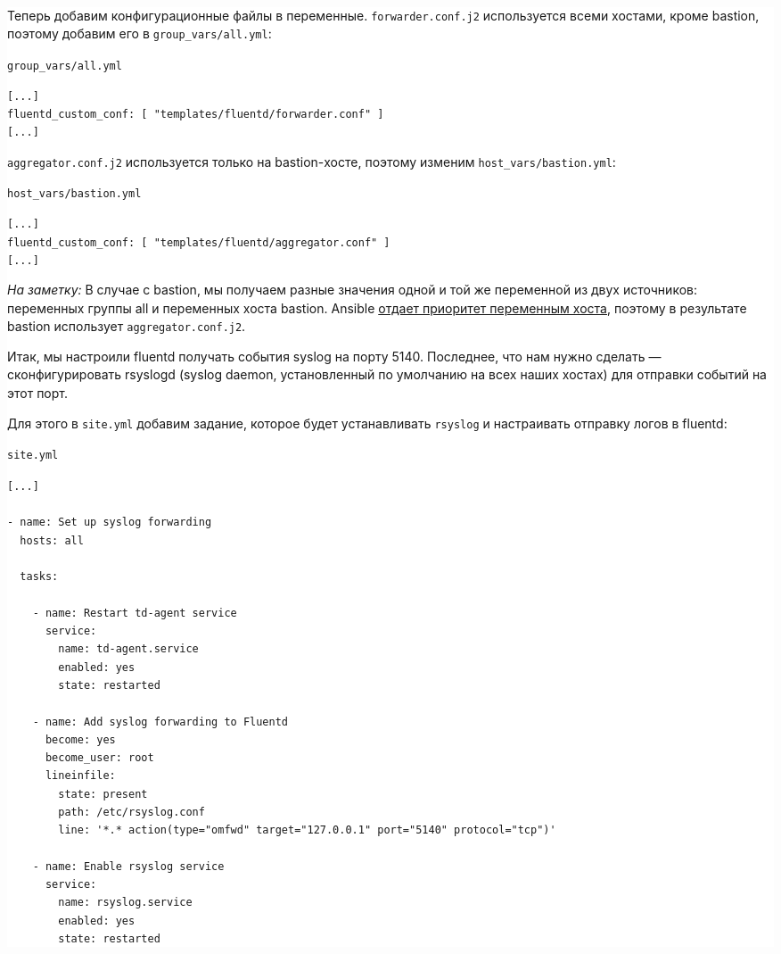 Теперь добавим конфигурационные файлы в переменные. `forwarder.conf.j2` используется всеми хостами, кроме bastion, поэтому добавим его в `group_vars/all.yml`:

`group_vars/all.yml`

```
[...]
fluentd_custom_conf: [ "templates/fluentd/forwarder.conf" ]
[...]
```

`aggregator.conf.j2` используется только на bastion-хосте, поэтому изменим `host_vars/bastion.yml`:

`host_vars/bastion.yml`

``` 
[...]
fluentd_custom_conf: [ "templates/fluentd/aggregator.conf" ]
[...]
```

_На заметку:_ В случае с bastion, мы получаем разные значения одной и той же переменной из двух источников: переменных группы all и переменных хоста bastion. Ansible [отдает приоритет переменным хоста](https://docs.ansible.com/ansible/latest/user_guide/playbooks_variables.html#variable-precedence-where-should-i-put-a-variable), поэтому в результате bastion использует `aggregator.conf.j2`.

Итак, мы настроили fluentd получать события syslog на порту 5140. Последнее, что нам нужно сделать — сконфигурировать rsyslogd (syslog daemon, установленный по умолчанию на всех наших хостах) для отправки событий на этот порт.

Для этого в `site.yml` добавим задание, которое будет устанавливать `rsyslog` и настраивать отправку логов в fluentd:

`site.yml`

```
[...]

- name: Set up syslog forwarding
  hosts: all

  tasks:

    - name: Restart td-agent service
      service: 
        name: td-agent.service 
        enabled: yes 
        state: restarted

    - name: Add syslog forwarding to Fluentd
      become: yes
      become_user: root
      lineinfile:
        state: present
        path: /etc/rsyslog.conf
        line: '*.* action(type="omfwd" target="127.0.0.1" port="5140" protocol="tcp")'

    - name: Enable rsyslog service
      service: 
        name: rsyslog.service 
        enabled: yes 
        state: restarted

```
